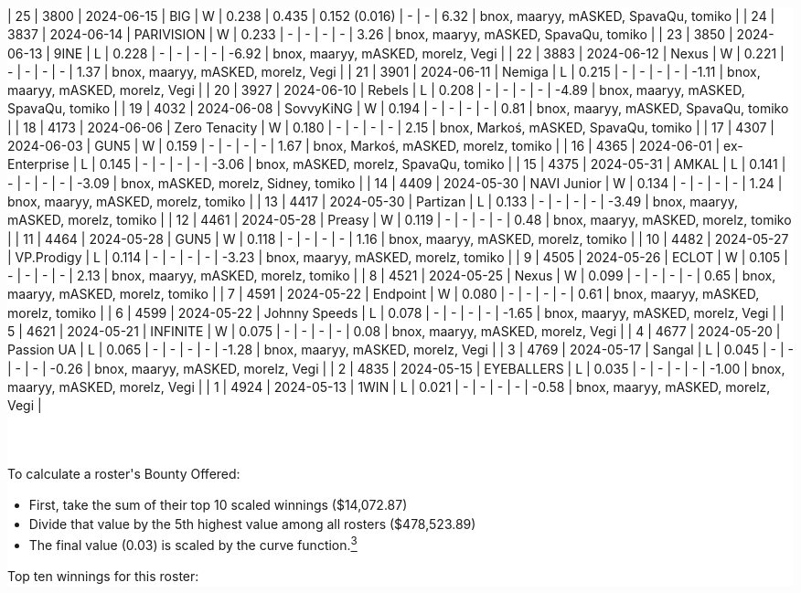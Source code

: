 |           25 |     3800 | 2024-06-15 | BIG               | W   | 0.238      | 0.435        | 0.152 (0.016)    | -                | -         |     6.32 | bnox, maaryy, mASKED, SpavaQu, tomiko |
|           24 |     3837 | 2024-06-14 | PARIVISION        | W   | 0.233      | -            | -                | -                | -         |     3.26 | bnox, maaryy, mASKED, SpavaQu, tomiko |
|           23 |     3850 | 2024-06-13 | 9INE              | L   | 0.228      | -            | -                | -                | -         |    -6.92 | bnox, maaryy, mASKED, morelz, Vegi    |
|           22 |     3883 | 2024-06-12 | Nexus             | W   | 0.221      | -            | -                | -                | -         |     1.37 | bnox, maaryy, mASKED, morelz, Vegi    |
|           21 |     3901 | 2024-06-11 | Nemiga            | L   | 0.215      | -            | -                | -                | -         |    -1.11 | bnox, maaryy, mASKED, morelz, Vegi    |
|           20 |     3927 | 2024-06-10 | Rebels            | L   | 0.208      | -            | -                | -                | -         |    -4.89 | bnox, maaryy, mASKED, SpavaQu, tomiko |
|           19 |     4032 | 2024-06-08 | SovvyKiNG         | W   | 0.194      | -            | -                | -                | -         |     0.81 | bnox, maaryy, mASKED, SpavaQu, tomiko |
|           18 |     4173 | 2024-06-06 | Zero Tenacity     | W   | 0.180      | -            | -                | -                | -         |     2.15 | bnox, Markoś, mASKED, SpavaQu, tomiko |
|           17 |     4307 | 2024-06-03 | GUN5              | W   | 0.159      | -            | -                | -                | -         |     1.67 | bnox, Markoś, mASKED, morelz, tomiko  |
|           16 |     4365 | 2024-06-01 | ex-Enterprise     | L   | 0.145      | -            | -                | -                | -         |    -3.06 | bnox, mASKED, morelz, SpavaQu, tomiko |
|           15 |     4375 | 2024-05-31 | AMKAL             | L   | 0.141      | -            | -                | -                | -         |    -3.09 | bnox, mASKED, morelz, Sidney, tomiko  |
|           14 |     4409 | 2024-05-30 | NAVI Junior       | W   | 0.134      | -            | -                | -                | -         |     1.24 | bnox, maaryy, mASKED, morelz, tomiko  |
|           13 |     4417 | 2024-05-30 | Partizan          | L   | 0.133      | -            | -                | -                | -         |    -3.49 | bnox, maaryy, mASKED, morelz, tomiko  |
|           12 |     4461 | 2024-05-28 | Preasy            | W   | 0.119      | -            | -                | -                | -         |     0.48 | bnox, maaryy, mASKED, morelz, tomiko  |
|           11 |     4464 | 2024-05-28 | GUN5              | W   | 0.118      | -            | -                | -                | -         |     1.16 | bnox, maaryy, mASKED, morelz, tomiko  |
|           10 |     4482 | 2024-05-27 | VP.Prodigy        | L   | 0.114      | -            | -                | -                | -         |    -3.23 | bnox, maaryy, mASKED, morelz, tomiko  |
|            9 |     4505 | 2024-05-26 | ECLOT             | W   | 0.105      | -            | -                | -                | -         |     2.13 | bnox, maaryy, mASKED, morelz, tomiko  |
|            8 |     4521 | 2024-05-25 | Nexus             | W   | 0.099      | -            | -                | -                | -         |     0.65 | bnox, maaryy, mASKED, morelz, tomiko  |
|            7 |     4591 | 2024-05-22 | Endpoint          | W   | 0.080      | -            | -                | -                | -         |     0.61 | bnox, maaryy, mASKED, morelz, tomiko  |
|            6 |     4599 | 2024-05-22 | Johnny Speeds     | L   | 0.078      | -            | -                | -                | -         |    -1.65 | bnox, maaryy, mASKED, morelz, Vegi    |
|            5 |     4621 | 2024-05-21 | INFINITE          | W   | 0.075      | -            | -                | -                | -         |     0.08 | bnox, maaryy, mASKED, morelz, Vegi    |
|            4 |     4677 | 2024-05-20 | Passion UA        | L   | 0.065      | -            | -                | -                | -         |    -1.28 | bnox, maaryy, mASKED, morelz, Vegi    |
|            3 |     4769 | 2024-05-17 | Sangal            | L   | 0.045      | -            | -                | -                | -         |    -0.26 | bnox, maaryy, mASKED, morelz, Vegi    |
|            2 |     4835 | 2024-05-15 | EYEBALLERS        | L   | 0.035      | -            | -                | -                | -         |    -1.00 | bnox, maaryy, mASKED, morelz, Vegi    |
|            1 |     4924 | 2024-05-13 | 1WIN              | L   | 0.021      | -            | -                | -                | -         |    -0.58 | bnox, maaryy, mASKED, morelz, Vegi    |

<br />
<span id="table2"></span><br />
To calculate a roster's Bounty Offered:<br />

- First, take the sum of their top 10 scaled winnings ($14,072.87)
- Divide that value by the 5th highest value among all rosters ($478,523.89)
- The final value (0.03) is scaled by the curve function.[<sup>3</sup>](#curveFunction)

Top ten winnings for this roster:<br />
